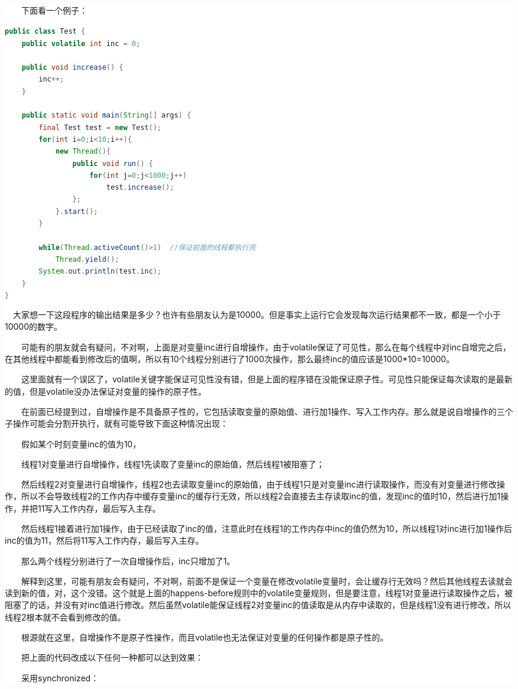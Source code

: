 　　下面看一个例子：

```java
public class Test {
    public volatile int inc = 0;
     
    public void increase() {
        inc++;
    }
     
    public static void main(String[] args) {
        final Test test = new Test();
        for(int i=0;i<10;i++){
            new Thread(){
                public void run() {
                    for(int j=0;j<1000;j++)
                        test.increase();
                };
            }.start();
        }
         
        while(Thread.activeCount()>1)  //保证前面的线程都执行完
            Thread.yield();
        System.out.println(test.inc);
    }
}
```

 　大家想一下这段程序的输出结果是多少？也许有些朋友认为是10000。但是事实上运行它会发现每次运行结果都不一致，都是一个小于10000的数字。

　　可能有的朋友就会有疑问，不对啊，上面是对变量inc进行自增操作，由于volatile保证了可见性，那么在每个线程中对inc自增完之后，在其他线程中都能看到修改后的值啊，所以有10个线程分别进行了1000次操作，那么最终inc的值应该是1000*10=10000。

　　这里面就有一个误区了，volatile关键字能保证可见性没有错，但是上面的程序错在没能保证原子性。可见性只能保证每次读取的是最新的值，但是volatile没办法保证对变量的操作的原子性。

　　在前面已经提到过，自增操作是不具备原子性的，它包括读取变量的原始值、进行加1操作、写入工作内存。那么就是说自增操作的三个子操作可能会分割开执行，就有可能导致下面这种情况出现：

　　假如某个时刻变量inc的值为10，

　　线程1对变量进行自增操作，线程1先读取了变量inc的原始值，然后线程1被阻塞了；

　　然后线程2对变量进行自增操作，线程2也去读取变量inc的原始值，由于线程1只是对变量inc进行读取操作，而没有对变量进行修改操作，所以不会导致线程2的工作内存中缓存变量inc的缓存行无效，所以线程2会直接去主存读取inc的值，发现inc的值时10，然后进行加1操作，并把11写入工作内存，最后写入主存。

　　然后线程1接着进行加1操作，由于已经读取了inc的值，注意此时在线程1的工作内存中inc的值仍然为10，所以线程1对inc进行加1操作后inc的值为11，然后将11写入工作内存，最后写入主存。

　　那么两个线程分别进行了一次自增操作后，inc只增加了1。

　　解释到这里，可能有朋友会有疑问，不对啊，前面不是保证一个变量在修改volatile变量时，会让缓存行无效吗？然后其他线程去读就会读到新的值，对，这个没错。这个就是上面的happens-before规则中的volatile变量规则，但是要注意，线程1对变量进行读取操作之后，被阻塞了的话，并没有对inc值进行修改。然后虽然volatile能保证线程2对变量inc的值读取是从内存中读取的，但是线程1没有进行修改，所以线程2根本就不会看到修改的值。

　　根源就在这里，自增操作不是原子性操作，而且volatile也无法保证对变量的任何操作都是原子性的。

　　把上面的代码改成以下任何一种都可以达到效果：

　　采用synchronized：
